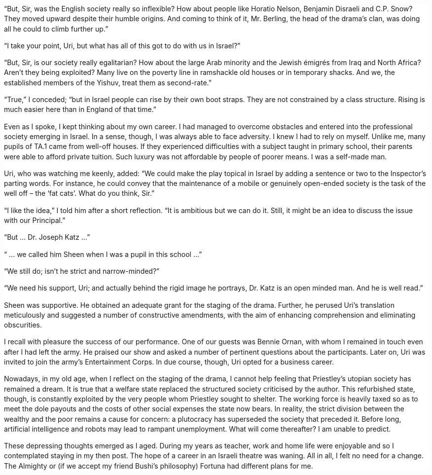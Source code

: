 “But, Sir, was the English society really so inflexible? How about people like Horatio Nelson, Benjamin Disraeli and C.P. Snow? They moved upward despite their humble origins. And coming to think of it, Mr. Berling, the head of the drama’s clan, was doing all he could to climb further up.”

“I take your point, Uri, but what has all of this got to do with us in Israel?”

“But, Sir, is our society really egalitarian? How about the large Arab minority and the Jewish émigrés from Iraq and North Africa? Aren’t they being exploited? Many live on the poverty line in ramshackle old houses or in temporary shacks. And we, the established members of the Yishuv, treat them as second-rate.”

“True,” I conceded; “but in Israel people can rise by their own boot straps. They are not constrained by a class structure. Rising is much easier here than in England of that time.”

Even as I spoke, I kept thinking about my own career. I had managed to overcome obstacles and entered into the professional society emerging in Israel. In a sense, though, I was always able to face adversity. I knew I had to rely on myself. Unlike me, many   pupils of TA.1 came from well-off houses. If they experienced difficulties with a subject taught in primary school, their parents were able to afford private tuition. Such luxury was not affordable by people of poorer means. I was a self-made man.

Uri, who was watching me keenly, added: “We could make the play topical in Israel by adding a sentence or two to the Inspector’s parting words. For instance, he could convey that the maintenance of a mobile or genuinely open-ended society is the task of the well off – the ‘fat cats’. What do you think, Sir.”

“I like the idea,” I told him after a short reflection. “It is ambitious but we can do it. Still, it might be an idea to discuss the issue with our Principal.”

“But … Dr. Joseph Katz …”

“ … we called him Sheen when I was a pupil in this school …”

“We still do; isn’t he strict and narrow-minded?”

“We need his support, Uri; and actually behind the rigid image he portrays, Dr. Katz is an open minded man. And he is well read.”

Sheen was supportive. He obtained an adequate grant for the staging of the drama. Further, he perused Uri’s translation meticulously and suggested a number of constructive amendments, with the aim of enhancing comprehension and eliminating obscurities.

I recall with pleasure the success of our performance. One of our guests was Bennie Ornan, with whom I remained in touch even after I had left the army. He praised our show and asked a number of pertinent questions about the participants. Later on, Uri was invited to join the army’s Entertainment Corps. In due course, though, Uri opted for a business career.

Nowadays, in my old age, when I reflect on the staging of the drama, I cannot help feeling that Priestley’s utopian society has remained a dream. It is true that a welfare state replaced the structured society criticised by the author. This refurbished state, though, is constantly exploited by the very people whom Priestley sought to shelter. The working force is heavily taxed so as to meet the dole payouts and the costs of other social expenses the state now bears. In reality, the strict division between the wealthy and the poor remains a cause for concern: a plutocracy has superseded the society that preceded it. Before long, artificial intelligence and robots may lead to rampant unemployment. What will come thereafter? I am unable to predict.   

These depressing thoughts emerged as I aged. During my years as teacher, work and home life were enjoyable and so I contemplated staying in my then post. The hope of a career in an Israeli theatre was waning. All in all, I felt no need for a change. The Almighty or (if we accept my friend Bushi’s philosophy) Fortuna had different plans for me.
